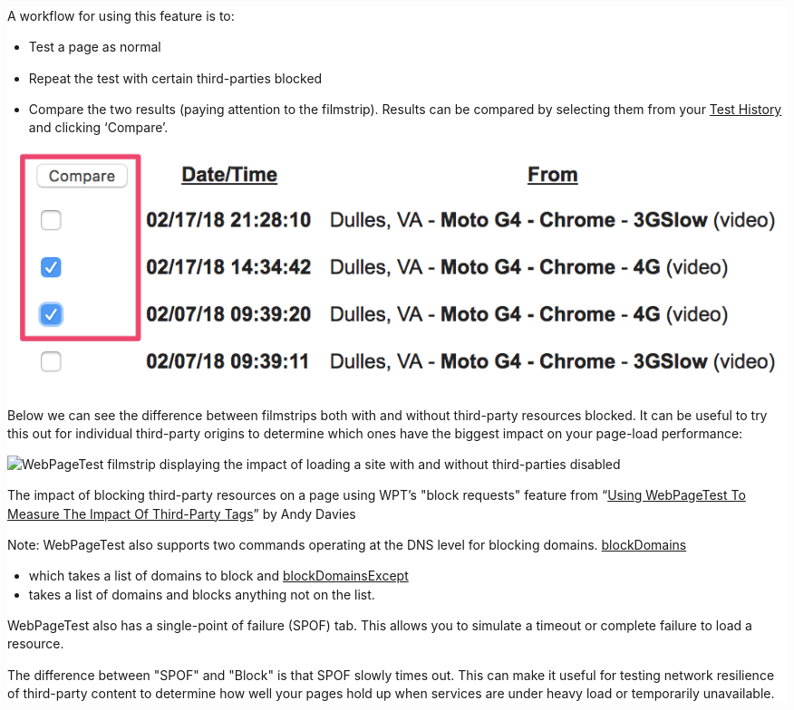 A workflow for using this feature is to:

* Test a page as normal

* Repeat the test with certain third-parties blocked

* Compare the two results (paying attention to the filmstrip). Results can be
  compared by selecting them from your [Test
  History](https://www.webpagetest.org/testlog/1/) and clicking ‘Compare’.

<img src="images/image_10.png" alt="WebPageTest displaying the compare option
allowing you to compare two reports"/>

Below we can see the difference between filmstrips both with and without
third-party resources blocked. It can be useful to try this out for individual
third-party origins to determine which ones have the biggest impact on your
page-load performance: 

<img src="images/image_11.png" alt="WebPageTest filmstrip displaying the impact
of loading a site with and without third-parties disabled"/>

The impact of blocking third-party resources on a page using WPT’s "block
requests" feature from “[Using WebPageTest To Measure The Impact Of Third-Party
Tags](https://goo.gl/jwGg6X)” by Andy Davies

Note: WebPageTest also supports two commands operating at the DNS level for
blocking domains.
[blockDomains](https://sites.google.com/a/webpagetest.org/docs/using-webpagetest/scripting#TOC-blockDomains)
- which takes a list of domains to block and
  [blockDomainsExcept](https://sites.google.com/a/webpagetest.org/docs/using-webpagetest/scripting#TOC-blockDomainsExcept)
- takes a list of domains and blocks anything not on the list.

WebPageTest also has a single-point of failure (SPOF) tab. This allows you to
simulate a timeout or complete failure to load a resource. 

The difference between "SPOF" and "Block" is that SPOF slowly times out. This
can make it useful for testing network resilience of third-party content to
determine how well your pages hold up when services are under heavy load or
temporarily unavailable.
